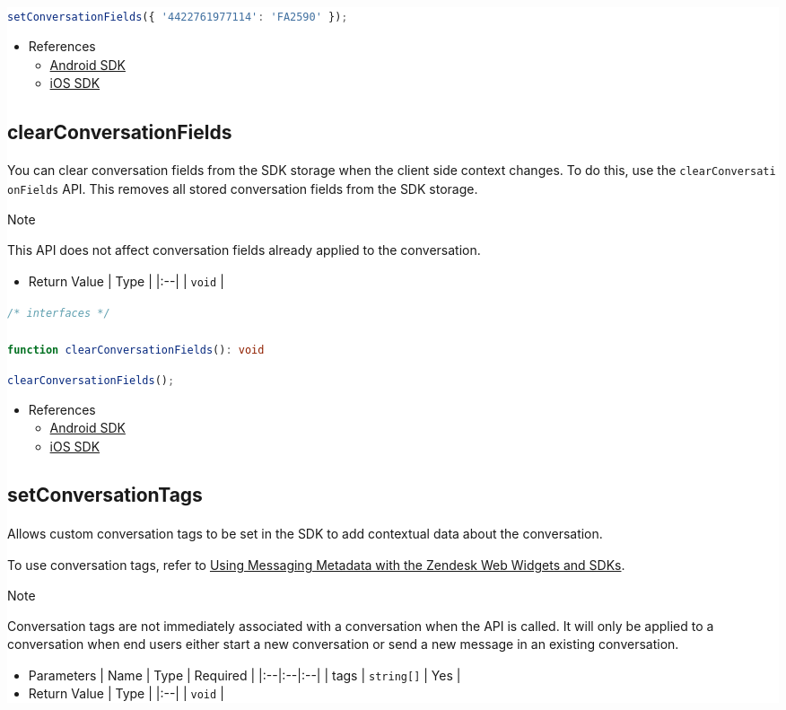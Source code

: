 ```ts
setConversationFields({ '4422761977114': 'FA2590' });
```

- References
  - [Android SDK](https://developer.zendesk.com/documentation/zendesk-web-widget-sdks/sdks/android/advanced_integration/#set-conversation-fields)
  - [iOS SDK](https://developer.zendesk.com/documentation/zendesk-web-widget-sdks/sdks/ios/advanced_integration/#set-conversation-fields)

## clearConversationFields

You can clear conversation fields from the SDK storage when the client side context changes. To do this, use the `clearConversationFields` API. This removes all stored conversation fields from the SDK storage.

> [!NOTE]
>
> This API does not affect conversation fields already applied to the conversation.

- Return Value
  | Type |
  |:--|
  | `void` |

```ts
/* interfaces */

function clearConversationFields(): void
```

```ts
clearConversationFields();
```

- References
  - [Android SDK](https://developer.zendesk.com/documentation/zendesk-web-widget-sdks/sdks/android/advanced_integration/#clear-conversation-fields)
  - [iOS SDK](https://developer.zendesk.com/documentation/zendesk-web-widget-sdks/sdks/ios/advanced_integration/#clear-conversation-fields)

## setConversationTags

Allows custom conversation tags to be set in the SDK to add contextual data about the conversation.

To use conversation tags, refer to [Using Messaging Metadata with the Zendesk Web Widgets and SDKs](https://support.zendesk.com/hc/en-us/articles/5658339908378).

> [!NOTE]
>
> Conversation tags are not immediately associated with a conversation when the API is called. It will only be applied to a conversation when end users either start a new conversation or send a new message in an existing conversation.

- Parameters
  | Name | Type | Required |
  |:--|:--|:--|
  | tags | `string[]` | Yes |
- Return Value
  | Type |
  |:--|
  | `void` |
